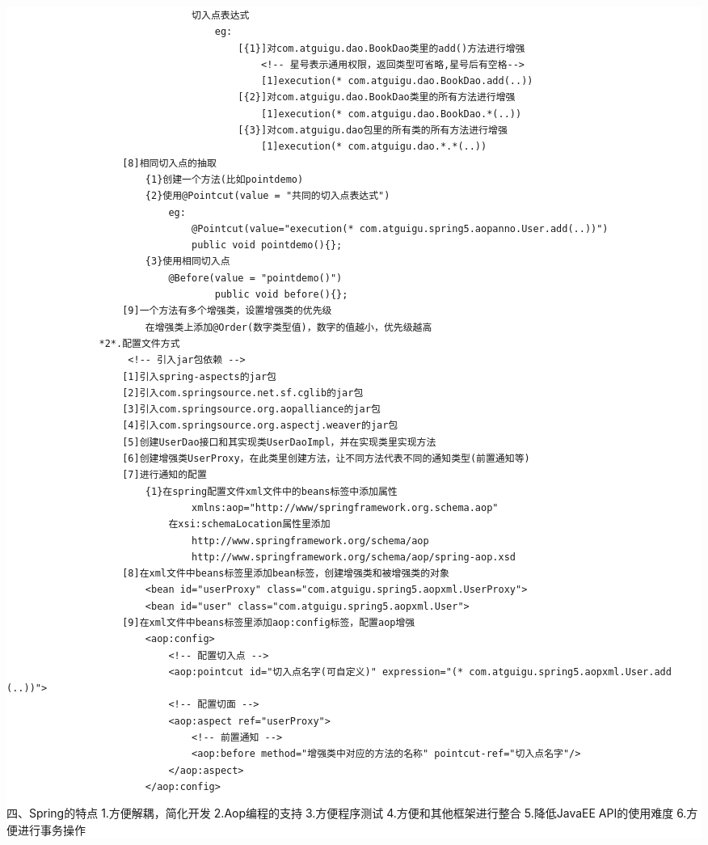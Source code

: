                                     切入点表达式
                                        eg:
                                            [{1}]对com.atguigu.dao.BookDao类里的add()方法进行增强
                                                <!-- 星号表示通用权限，返回类型可省略,星号后有空格-->
                                                [1]execution(* com.atguigu.dao.BookDao.add(..))
                                            [{2}]对com.atguigu.dao.BookDao类里的所有方法进行增强
                                                [1]execution(* com.atguigu.dao.BookDao.*(..))
                                            [{3}]对com.atguigu.dao包里的所有类的所有方法进行增强
                                                [1]execution(* com.atguigu.dao.*.*(..))
                        [8]相同切入点的抽取
                            {1}创建一个方法(比如pointdemo)
                            {2}使用@Pointcut(value = "共同的切入点表达式")
                                eg:
                                    @Pointcut(value="execution(* com.atguigu.spring5.aopanno.User.add(..))")
                                    public void pointdemo(){};
                            {3}使用相同切入点
                                @Before(value = "pointdemo()")
                                        public void before(){};
                        [9]一个方法有多个增强类，设置增强类的优先级
                            在增强类上添加@Order(数字类型值)，数字的值越小，优先级越高
                    *2*.配置文件方式
                         <!-- 引入jar包依赖 -->
                        [1]引入spring-aspects的jar包
                        [2]引入com.springsource.net.sf.cglib的jar包
                        [3]引入com.springsource.org.aopalliance的jar包
                        [4]引入com.springsource.org.aspectj.weaver的jar包
                        [5]创建UserDao接口和其实现类UserDaoImpl，并在实现类里实现方法
                        [6]创建增强类UserProxy，在此类里创建方法，让不同方法代表不同的通知类型(前置通知等)
                        [7]进行通知的配置
                            {1}在spring配置文件xml文件中的beans标签中添加属性
                                    xmlns:aop="http://www/springframework.org.schema.aop"
                                在xsi:schemaLocation属性里添加
                                    http://www.springframework.org/schema/aop
                                    http://www.springframework.org/schema/aop/spring-aop.xsd
                        [8]在xml文件中beans标签里添加bean标签，创建增强类和被增强类的对象
                            <bean id="userProxy" class="com.atguigu.spring5.aopxml.UserProxy">
                            <bean id="user" class="com.atguigu.spring5.aopxml.User">
                        [9]在xml文件中beans标签里添加aop:config标签，配置aop增强
                            <aop:config>
                                <!-- 配置切入点 -->
                                <aop:pointcut id="切入点名字(可自定义)" expression="(* com.atguigu.spring5.aopxml.User.add(..))">
                                <!-- 配置切面 -->
                                <aop:aspect ref="userProxy">
                                    <!-- 前置通知 -->
                                    <aop:before method="增强类中对应的方法的名称" pointcut-ref="切入点名字"/>
                                </aop:aspect>
                            </aop:config>

四、Spring的特点
    1.方便解耦，简化开发
    2.Aop编程的支持
    3.方便程序测试
    4.方便和其他框架进行整合
    5.降低JavaEE API的使用难度
    6.方便进行事务操作
